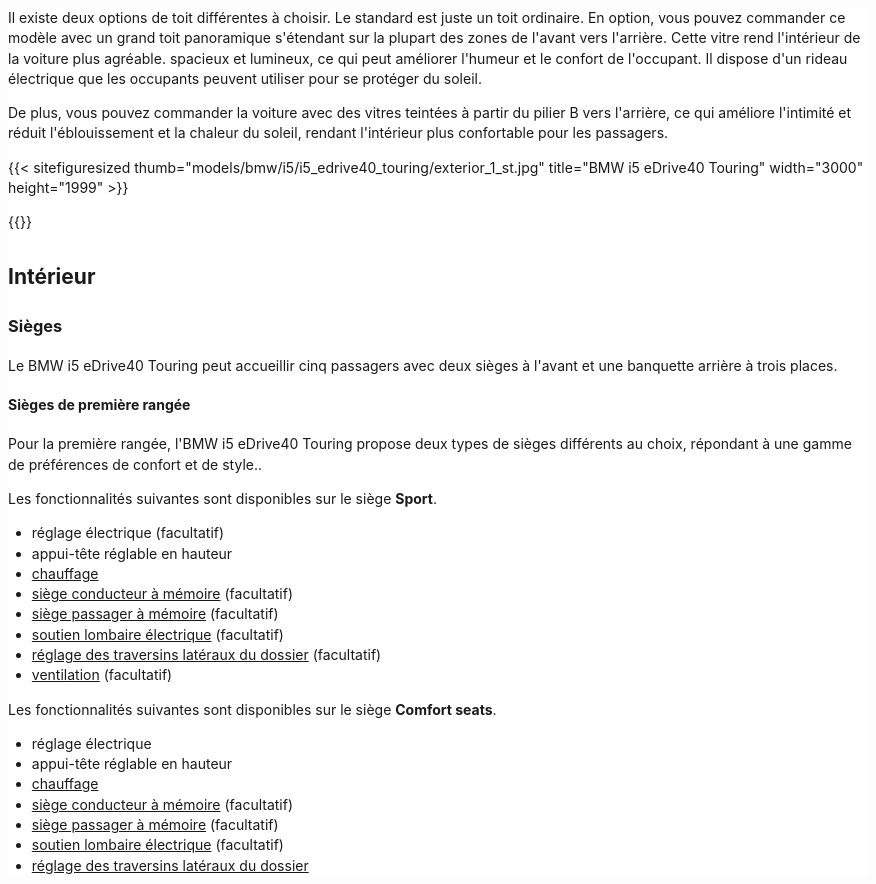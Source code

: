 Il existe deux options de toit différentes à choisir. Le standard est juste un toit ordinaire. En option, vous pouvez commander ce modèle avec un grand toit panoramique s'étendant sur la plupart des zones de l'avant vers l'arrière. Cette vitre rend l'intérieur de la voiture plus agréable. spacieux et lumineux, ce qui peut améliorer l'humeur et le confort de l'occupant. Il dispose d'un rideau électrique que les occupants peuvent utiliser pour se protéger du soleil.

De plus, vous pouvez commander la voiture avec des vitres teintées à partir du pilier B vers l'arrière, ce qui améliore l'intimité et réduit l'éblouissement et la chaleur du soleil, rendant l'intérieur plus confortable pour les passagers.


{{< sitefiguresized thumb="models/bmw/i5/i5_edrive40_touring/exterior_1_st.jpg" title="BMW i5 eDrive40 Touring" width="3000" height="1999"  >}}


{{<evkxdisplayaddarticle />}}


## Intérieur


### Sièges

Le BMW i5 eDrive40 Touring peut accueillir cinq passagers avec deux sièges à l'avant et une banquette arrière à trois places.

#### Sièges de première rangée

Pour la première rangée, l'BMW i5 eDrive40 Touring propose deux types de sièges différents au choix, répondant à une gamme de préférences de confort et de style..

Les fonctionnalités suivantes sont disponibles sur le siège **Sport**.

- réglage électrique (facultatif)
- appui-tête réglable en hauteur
- [chauffage](../../../../technology/seats/adjustment/#heating)
- [siège conducteur à mémoire](../../../../technology/seats/adjustment/#seat-memory) (facultatif)
- [siège passager à mémoire](../../../../technology/seats/adjustment/#seat-memory) (facultatif)
- [soutien lombaire électrique](../../../../technology/seats/adjustment/#lumbar-support) (facultatif)
- [réglage des traversins latéraux du dossier](../../../../technology/seats/adjustment/#backrest-side-bolster-adjustment) (facultatif)
- [ventilation](../../../../technology/seats/adjustment/#ventilation) (facultatif)

Les fonctionnalités suivantes sont disponibles sur le siège **Comfort seats**.

- réglage électrique
- appui-tête réglable en hauteur
- [chauffage](../../../../technology/seats/adjustment/#heating)
- [siège conducteur à mémoire](../../../../technology/seats/adjustment/#seat-memory) (facultatif)
- [siège passager à mémoire](../../../../technology/seats/adjustment/#seat-memory) (facultatif)
- [soutien lombaire électrique](../../../../technology/seats/adjustment/#lumbar-support) (facultatif)
- [réglage des traversins latéraux du dossier](../../../../technology/seats/adjustment/#backrest-side-bolster-adjustment)
